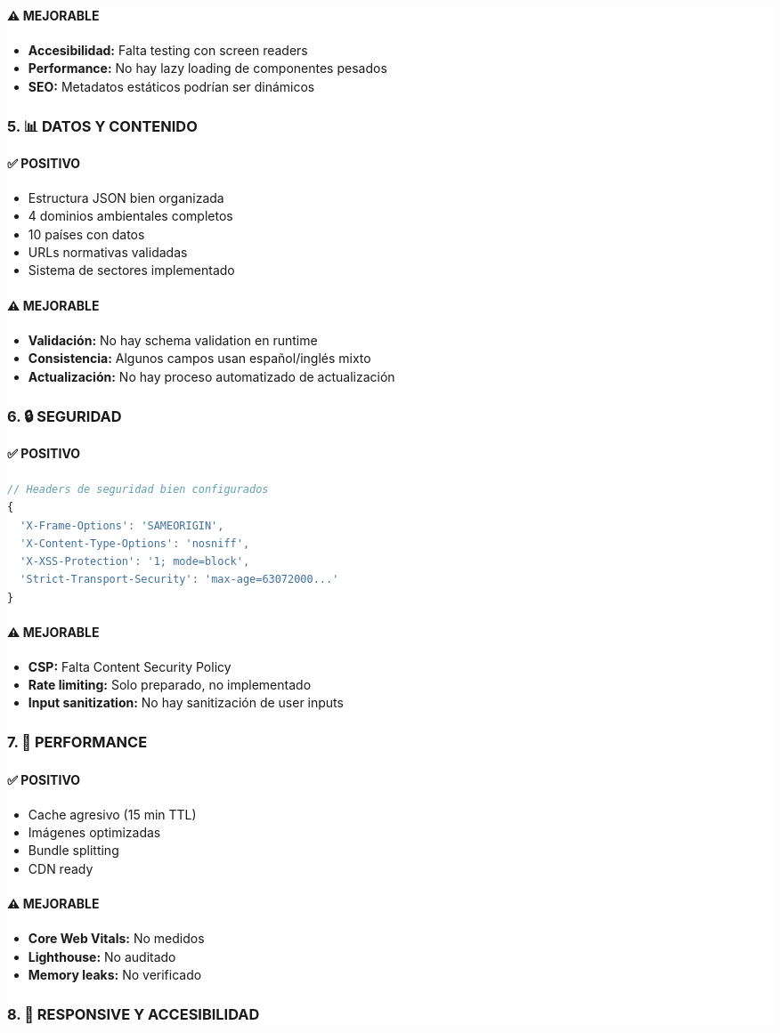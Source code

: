 #### ⚠️ MEJORABLE
- **Accesibilidad:** Falta testing con screen readers
- **Performance:** No hay lazy loading de componentes pesados
- **SEO:** Metadatos estáticos podrían ser dinámicos

### 5. 📊 DATOS Y CONTENIDO

#### ✅ POSITIVO
- Estructura JSON bien organizada
- 4 dominios ambientales completos
- 10 países con datos
- URLs normativas validadas
- Sistema de sectores implementado

#### ⚠️ MEJORABLE
- **Validación:** No hay schema validation en runtime
- **Consistencia:** Algunos campos usan español/inglés mixto
- **Actualización:** No hay proceso automatizado de actualización

### 6. 🔒 SEGURIDAD

#### ✅ POSITIVO
```javascript
// Headers de seguridad bien configurados
{
  'X-Frame-Options': 'SAMEORIGIN',
  'X-Content-Type-Options': 'nosniff',
  'X-XSS-Protection': '1; mode=block',
  'Strict-Transport-Security': 'max-age=63072000...'
}
```

#### ⚠️ MEJORABLE
- **CSP:** Falta Content Security Policy
- **Rate limiting:** Solo preparado, no implementado
- **Input sanitization:** No hay sanitización de user inputs

### 7. 🚀 PERFORMANCE

#### ✅ POSITIVO
- Cache agresivo (15 min TTL)
- Imágenes optimizadas
- Bundle splitting
- CDN ready

#### ⚠️ MEJORABLE
- **Core Web Vitals:** No medidos
- **Lighthouse:** No auditado
- **Memory leaks:** No verificado

### 8. 📱 RESPONSIVE Y ACCESIBILIDAD
